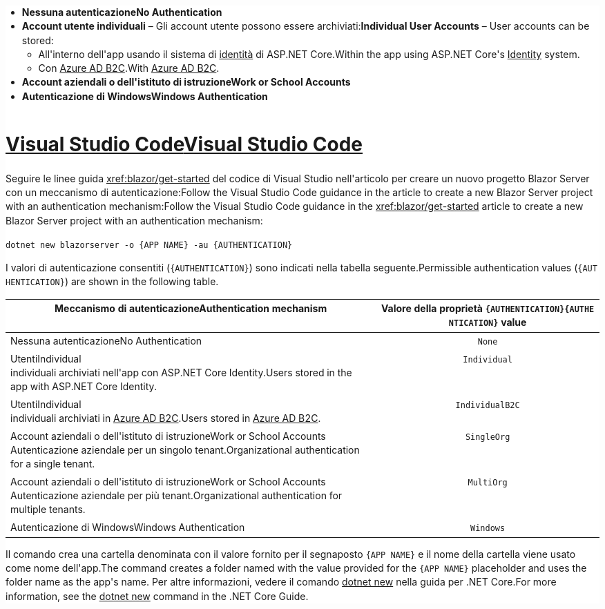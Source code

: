 * <span data-ttu-id="30ffe-122">**Nessuna autenticazione**</span><span class="sxs-lookup"><span data-stu-id="30ffe-122">**No Authentication**</span></span>
* <span data-ttu-id="30ffe-123">**Account utente individuali** &ndash; Gli account utente possono essere archiviati:</span><span class="sxs-lookup"><span data-stu-id="30ffe-123">**Individual User Accounts** &ndash; User accounts can be stored:</span></span>
  * <span data-ttu-id="30ffe-124">All'interno dell'app usando il sistema di [identità](xref:security/authentication/identity) di ASP.NET Core.</span><span class="sxs-lookup"><span data-stu-id="30ffe-124">Within the app using ASP.NET Core's [Identity](xref:security/authentication/identity) system.</span></span>
  * <span data-ttu-id="30ffe-125">Con [Azure AD B2C](xref:security/authentication/azure-ad-b2c).</span><span class="sxs-lookup"><span data-stu-id="30ffe-125">With [Azure AD B2C](xref:security/authentication/azure-ad-b2c).</span></span>
* <span data-ttu-id="30ffe-126">**Account aziendali o dell'istituto di istruzione**</span><span class="sxs-lookup"><span data-stu-id="30ffe-126">**Work or School Accounts**</span></span>
* <span data-ttu-id="30ffe-127">**Autenticazione di Windows**</span><span class="sxs-lookup"><span data-stu-id="30ffe-127">**Windows Authentication**</span></span>

# <a name="visual-studio-code"></a>[<span data-ttu-id="30ffe-128">Visual Studio Code</span><span class="sxs-lookup"><span data-stu-id="30ffe-128">Visual Studio Code</span></span>](#tab/visual-studio-code)

<span data-ttu-id="30ffe-129">Seguire le linee guida <xref:blazor/get-started> del codice di Visual Studio nell'articolo per creare un nuovo progetto Blazor Server con un meccanismo di autenticazione:Follow the Visual Studio Code guidance in the article to create a new Blazor Server project with an authentication mechanism:</span><span class="sxs-lookup"><span data-stu-id="30ffe-129">Follow the Visual Studio Code guidance in the <xref:blazor/get-started> article to create a new Blazor Server project with an authentication mechanism:</span></span>

```dotnetcli
dotnet new blazorserver -o {APP NAME} -au {AUTHENTICATION}
```

<span data-ttu-id="30ffe-130">I valori di autenticazione consentiti (`{AUTHENTICATION}`) sono indicati nella tabella seguente.</span><span class="sxs-lookup"><span data-stu-id="30ffe-130">Permissible authentication values (`{AUTHENTICATION}`) are shown in the following table.</span></span>

| <span data-ttu-id="30ffe-131">Meccanismo di autenticazione</span><span class="sxs-lookup"><span data-stu-id="30ffe-131">Authentication mechanism</span></span>                                                                 | <span data-ttu-id="30ffe-132">Valore della proprietà `{AUTHENTICATION}`</span><span class="sxs-lookup"><span data-stu-id="30ffe-132">`{AUTHENTICATION}` value</span></span> |
| ---------------------------------------------------------------------------------------- | :----------------------: |
| <span data-ttu-id="30ffe-133">Nessuna autenticazione</span><span class="sxs-lookup"><span data-stu-id="30ffe-133">No Authentication</span></span>                                                                        | `None`                   |
| <span data-ttu-id="30ffe-134">Utenti</span><span class="sxs-lookup"><span data-stu-id="30ffe-134">Individual</span></span><br><span data-ttu-id="30ffe-135">individuali archiviati nell'app con ASP.NET Core Identity.</span><span class="sxs-lookup"><span data-stu-id="30ffe-135">Users stored in the app with ASP.NET Core Identity.</span></span>                        | `Individual`             |
| <span data-ttu-id="30ffe-136">Utenti</span><span class="sxs-lookup"><span data-stu-id="30ffe-136">Individual</span></span><br><span data-ttu-id="30ffe-137">individuali archiviati in [Azure AD B2C](xref:security/authentication/azure-ad-b2c).</span><span class="sxs-lookup"><span data-stu-id="30ffe-137">Users stored in [Azure AD B2C](xref:security/authentication/azure-ad-b2c).</span></span> | `IndividualB2C`          |
| <span data-ttu-id="30ffe-138">Account aziendali o dell'istituto di istruzione</span><span class="sxs-lookup"><span data-stu-id="30ffe-138">Work or School Accounts</span></span><br><span data-ttu-id="30ffe-139">Autenticazione aziendale per un singolo tenant.</span><span class="sxs-lookup"><span data-stu-id="30ffe-139">Organizational authentication for a single tenant.</span></span>            | `SingleOrg`              |
| <span data-ttu-id="30ffe-140">Account aziendali o dell'istituto di istruzione</span><span class="sxs-lookup"><span data-stu-id="30ffe-140">Work or School Accounts</span></span><br><span data-ttu-id="30ffe-141">Autenticazione aziendale per più tenant.</span><span class="sxs-lookup"><span data-stu-id="30ffe-141">Organizational authentication for multiple tenants.</span></span>           | `MultiOrg`               |
| <span data-ttu-id="30ffe-142">Autenticazione di Windows</span><span class="sxs-lookup"><span data-stu-id="30ffe-142">Windows Authentication</span></span>                                                                   | `Windows`                |

<span data-ttu-id="30ffe-143">Il comando crea una cartella denominata con il valore fornito per il segnaposto `{APP NAME}` e il nome della cartella viene usato come nome dell'app.</span><span class="sxs-lookup"><span data-stu-id="30ffe-143">The command creates a folder named with the value provided for the `{APP NAME}` placeholder and uses the folder name as the app's name.</span></span> <span data-ttu-id="30ffe-144">Per altre informazioni, vedere il comando [dotnet new](/dotnet/core/tools/dotnet-new) nella guida per .NET Core.</span><span class="sxs-lookup"><span data-stu-id="30ffe-144">For more information, see the [dotnet new](/dotnet/core/tools/dotnet-new) command in the .NET Core Guide.</span></span>
